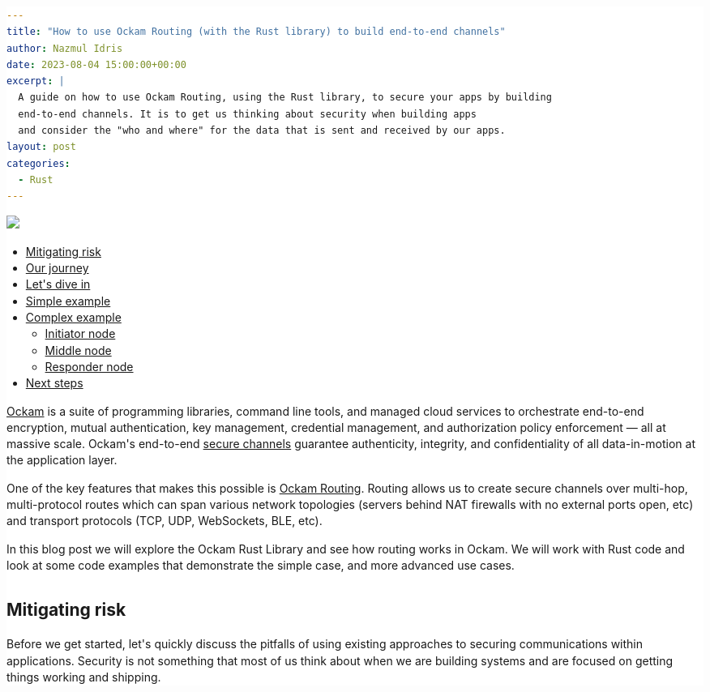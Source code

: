 ```yaml
---
title: "How to use Ockam Routing (with the Rust library) to build end-to-end channels"
author: Nazmul Idris
date: 2023-08-04 15:00:00+00:00
excerpt: |
  A guide on how to use Ockam Routing, using the Rust library, to secure your apps by building
  end-to-end channels. It is to get us thinking about security when building apps
  and consider the "who and where" for the data that is sent and received by our apps.
layout: post
categories:
  - Rust
---
```



<link rel="canonical" href="https://www.ockam.io/blog/routing" />

<img class="post-hero-image" src="{{ 'assets/ockam.svg' | relative_url }}"/>



- [Mitigating risk](#mitigating-risk)
- [Our journey](#our-journey)
- [Let's dive in](#lets-dive-in)
- [Simple example](#simple-example)
- [Complex example](#complex-example)
  - [Initiator node](#initiator-node)
  - [Middle node](#middle-node)
  - [Responder node](#responder-node)
- [Next steps](#next-steps)



[Ockam](https://github.com/build-trust/ockam) is a suite of programming libraries, command
line tools, and managed cloud services to orchestrate end-to-end encryption, mutual
authentication, key management, credential management, and authorization policy
enforcement &mdash; all at massive scale. Ockam's end-to-end
[secure channels](https://docs.ockam.io/reference/command/secure-channels) guarantee authenticity,
integrity, and confidentiality of all data-in-motion at the application layer.

One of the key features that makes this possible is
[Ockam Routing](https://docs.ockam.io/reference/command/routing#routing).
Routing allows us to create secure channels over multi-hop, multi-protocol routes which
can span various network topologies (servers behind NAT firewalls with no external ports
open, etc) and transport protocols (TCP, UDP, WebSockets, BLE, etc).

In this blog post we will explore the Ockam Rust Library and see how routing works in Ockam.
We will work with Rust code and look at some code examples that demonstrate the simple
case, and more advanced use cases.

## Mitigating risk
<a id="markdown-mitigating-risk" name="mitigating-risk"></a>

Before we get started, let's quickly discuss the pitfalls of using existing approaches to
securing communications within applications. Security is not something that most of us
think about when we are building systems and are focused on getting things working and
shipping.
